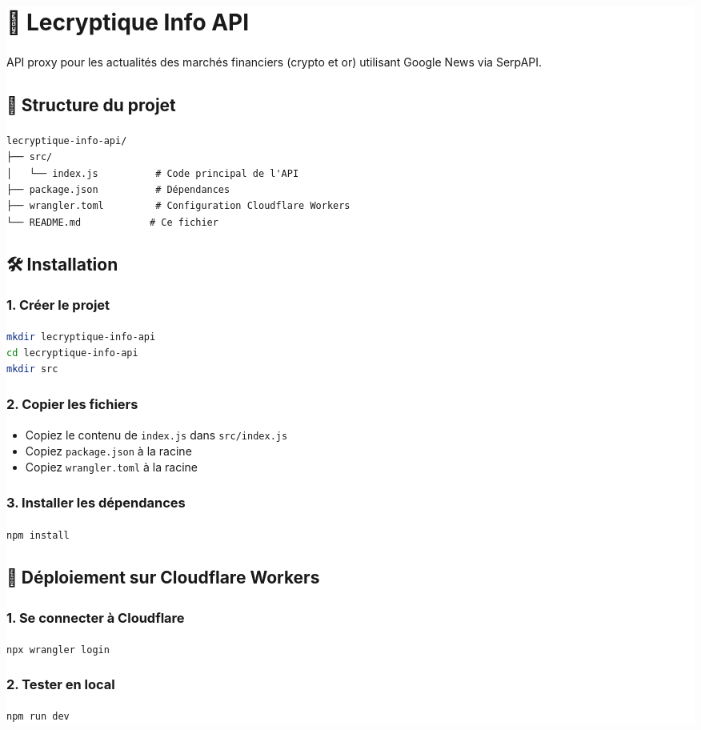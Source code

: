 # 🚀 Lecryptique Info API

API proxy pour les actualités des marchés financiers (crypto et or) utilisant Google News via SerpAPI.

## 📁 Structure du projet

```
lecryptique-info-api/
├── src/
│   └── index.js          # Code principal de l'API
├── package.json          # Dépendances
├── wrangler.toml         # Configuration Cloudflare Workers
└── README.md            # Ce fichier
```

## 🛠️ Installation

### 1. Créer le projet

```bash
mkdir lecryptique-info-api
cd lecryptique-info-api
mkdir src
```

### 2. Copier les fichiers

- Copiez le contenu de `index.js` dans `src/index.js`
- Copiez `package.json` à la racine
- Copiez `wrangler.toml` à la racine

### 3. Installer les dépendances

```bash
npm install
```

## 🚀 Déploiement sur Cloudflare Workers

### 1. Se connecter à Cloudflare

```bash
npx wrangler login
```

### 2. Tester en local

```bash
npm run dev
```
